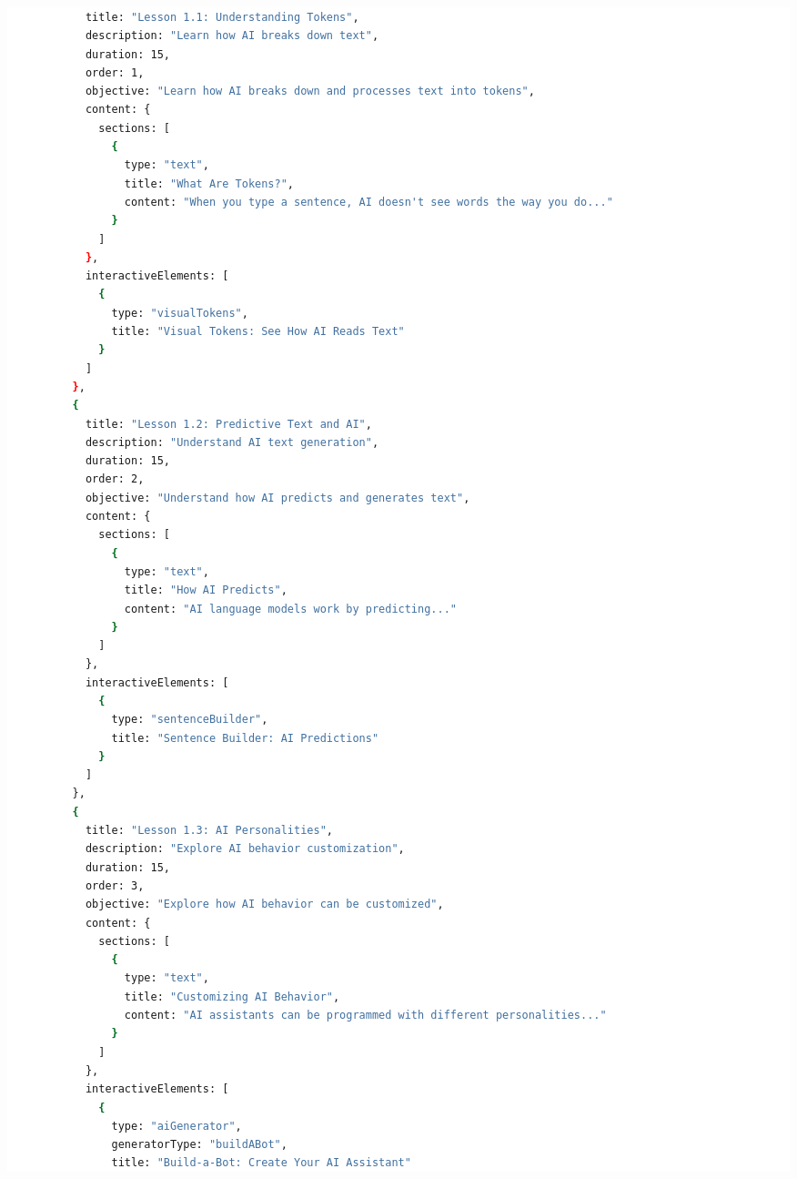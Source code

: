 ```bash
            title: "Lesson 1.1: Understanding Tokens",
            description: "Learn how AI breaks down text",
            duration: 15,
            order: 1,
            objective: "Learn how AI breaks down and processes text into tokens",
            content: {
              sections: [
                {
                  type: "text",
                  title: "What Are Tokens?",
                  content: "When you type a sentence, AI doesn't see words the way you do..."
                }
              ]
            },
            interactiveElements: [
              {
                type: "visualTokens",
                title: "Visual Tokens: See How AI Reads Text"
              }
            ]
          },
          {
            title: "Lesson 1.2: Predictive Text and AI",
            description: "Understand AI text generation",
            duration: 15,
            order: 2,
            objective: "Understand how AI predicts and generates text",
            content: {
              sections: [
                {
                  type: "text",
                  title: "How AI Predicts",
                  content: "AI language models work by predicting..."
                }
              ]
            },
            interactiveElements: [
              {
                type: "sentenceBuilder",
                title: "Sentence Builder: AI Predictions"
              }
            ]
          },
          {
            title: "Lesson 1.3: AI Personalities",
            description: "Explore AI behavior customization",
            duration: 15,
            order: 3,
            objective: "Explore how AI behavior can be customized",
            content: {
              sections: [
                {
                  type: "text",
                  title: "Customizing AI Behavior",
                  content: "AI assistants can be programmed with different personalities..."
                }
              ]
            },
            interactiveElements: [
              {
                type: "aiGenerator",
                generatorType: "buildABot",
                title: "Build-a-Bot: Create Your AI Assistant"
```